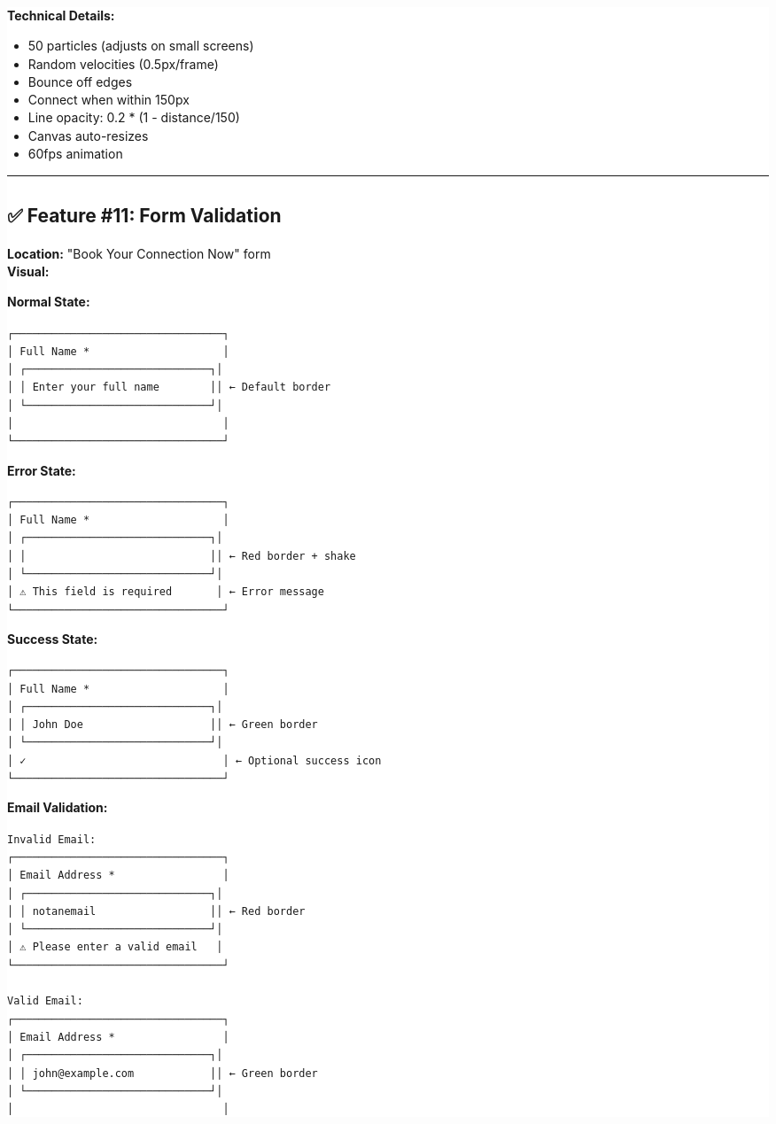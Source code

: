 **Technical Details:**
- 50 particles (adjusts on small screens)
- Random velocities (0.5px/frame)
- Bounce off edges
- Connect when within 150px
- Line opacity: 0.2 * (1 - distance/150)
- Canvas auto-resizes
- 60fps animation

---

## ✅ Feature #11: Form Validation

**Location:** "Book Your Connection Now" form  
**Visual:**

**Normal State:**
```
┌─────────────────────────────────┐
│ Full Name *                     │
│ ┌─────────────────────────────┐│
│ │ Enter your full name        ││ ← Default border
│ └─────────────────────────────┘│
│                                 │
└─────────────────────────────────┘
```

**Error State:**
```
┌─────────────────────────────────┐
│ Full Name *                     │
│ ┌─────────────────────────────┐│
│ │                             ││ ← Red border + shake
│ └─────────────────────────────┘│
│ ⚠ This field is required       │ ← Error message
└─────────────────────────────────┘
```

**Success State:**
```
┌─────────────────────────────────┐
│ Full Name *                     │
│ ┌─────────────────────────────┐│
│ │ John Doe                    ││ ← Green border
│ └─────────────────────────────┘│
│ ✓                               │ ← Optional success icon
└─────────────────────────────────┘
```

**Email Validation:**
```
Invalid Email:
┌─────────────────────────────────┐
│ Email Address *                 │
│ ┌─────────────────────────────┐│
│ │ notanemail                  ││ ← Red border
│ └─────────────────────────────┘│
│ ⚠ Please enter a valid email   │
└─────────────────────────────────┘

Valid Email:
┌─────────────────────────────────┐
│ Email Address *                 │
│ ┌─────────────────────────────┐│
│ │ john@example.com            ││ ← Green border
│ └─────────────────────────────┘│
│                                 │
```
